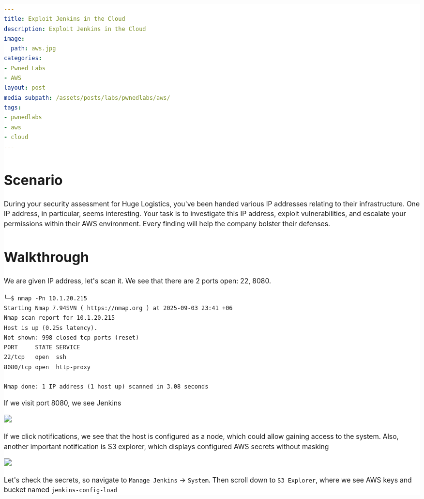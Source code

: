```yaml
---
title: Exploit Jenkins in the Cloud
description: Exploit Jenkins in the Cloud
image:
  path: aws.jpg
categories:
- Pwned Labs
- AWS
layout: post
media_subpath: /assets/posts/labs/pwnedlabs/aws/
tags:
- pwnedlabs
- aws
- cloud
---
```

# Scenario
During your security assessment for Huge Logistics, you've been handed various IP addresses relating to their infrastructure. One IP address, in particular, seems interesting. Your task is to investigate this IP address, exploit vulnerabilities, and escalate your permissions within their AWS environment. Every finding will help the company bolster their defenses.


# Walkthrough
We are given IP address, let's scan it. We see that there are 2 ports open: 22, 8080.
```
└─$ nmap -Pn 10.1.20.215                           
Starting Nmap 7.94SVN ( https://nmap.org ) at 2025-09-03 23:41 +06
Nmap scan report for 10.1.20.215
Host is up (0.25s latency).
Not shown: 998 closed tcp ports (reset)
PORT     STATE SERVICE
22/tcp   open  ssh
8080/tcp open  http-proxy

Nmap done: 1 IP address (1 host up) scanned in 3.08 seconds
```

If we visit port 8080, we see Jenkins

![](exploit-jenkins-in-the-cloud-1.png)

If we click notifications, we see that the host is configured as a node, which could allow gaining access to the system. Also, another important notification is S3 explorer, which displays configured AWS secrets without masking

![](exploit-jenkins-in-the-cloud-2.png)

Let's check the secrets, so navigate to `Manage Jenkins` -> `System`. Then scroll down to `S3 Explorer`, where we see AWS keys and bucket named `jenkins-config-load`
